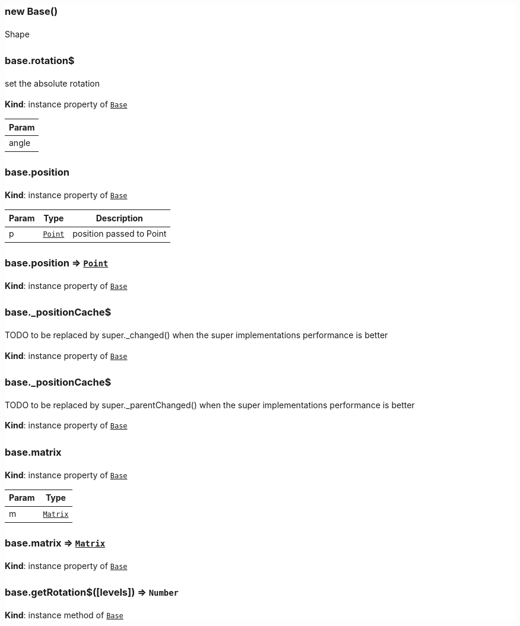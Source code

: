 <a name="new_Base_new"></a>
### new Base()
Shape

<a name="Base+rotation$"></a>
### base.rotation$
set the absolute rotation

**Kind**: instance property of <code>[Base](#Base)</code>  

| Param |
| --- |
| angle | 

<a name="Base+position"></a>
### base.position
**Kind**: instance property of <code>[Base](#Base)</code>  

| Param | Type | Description |
| --- | --- | --- |
| p | <code>[Point](#Point)</code> | position passed to Point |

<a name="Base+position"></a>
### base.position ⇒ <code>[Point](#Point)</code>
**Kind**: instance property of <code>[Base](#Base)</code>  
<a name="Base+_positionCache$"></a>
### base._positionCache$
TODO to be replaced by super._changed() when the super implementations performance is better

**Kind**: instance property of <code>[Base](#Base)</code>  
<a name="Base+_positionCache$"></a>
### base._positionCache$
TODO to be replaced by super._parentChanged() when the super implementations performance is better

**Kind**: instance property of <code>[Base](#Base)</code>  
<a name="Base+matrix"></a>
### base.matrix
**Kind**: instance property of <code>[Base](#Base)</code>  

| Param | Type |
| --- | --- |
| m | <code>[Matrix](#Matrix)</code> | 

<a name="Base+matrix"></a>
### base.matrix ⇒ <code>[Matrix](#Matrix)</code>
**Kind**: instance property of <code>[Base](#Base)</code>  
<a name="Base+getRotation$"></a>
### base.getRotation$([levels]) ⇒ <code>Number</code>
**Kind**: instance method of <code>[Base](#Base)</code>  
